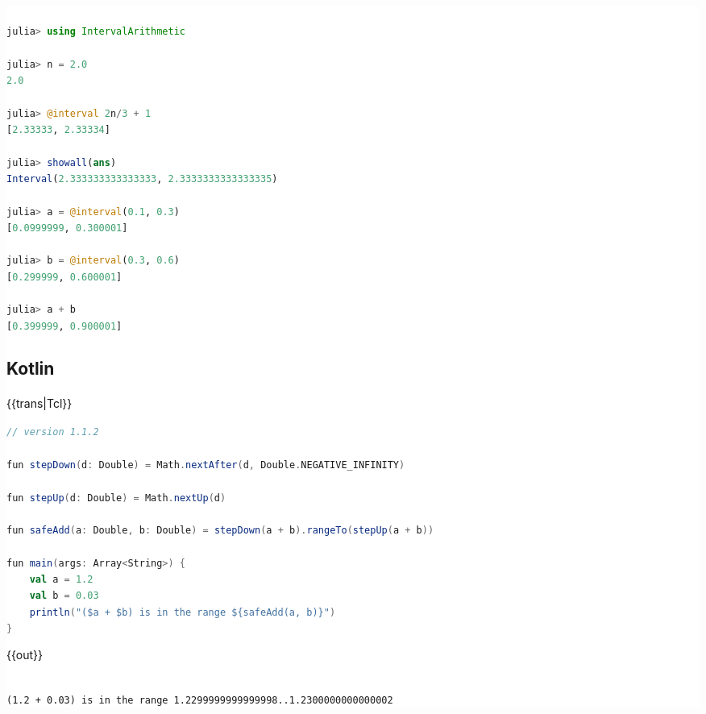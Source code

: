 ```Julia

julia> using IntervalArithmetic

julia> n = 2.0
2.0

julia> @interval 2n/3 + 1
[2.33333, 2.33334]

julia> showall(ans)
Interval(2.333333333333333, 2.3333333333333335)

julia> a = @interval(0.1, 0.3)
[0.0999999, 0.300001]

julia> b = @interval(0.3, 0.6)
[0.299999, 0.600001]

julia> a + b
[0.399999, 0.900001]

```



## Kotlin

{{trans|Tcl}}

```scala
// version 1.1.2

fun stepDown(d: Double) = Math.nextAfter(d, Double.NEGATIVE_INFINITY)

fun stepUp(d: Double) = Math.nextUp(d)

fun safeAdd(a: Double, b: Double) = stepDown(a + b).rangeTo(stepUp(a + b))

fun main(args: Array<String>) {
    val a = 1.2
    val b = 0.03
    println("($a + $b) is in the range ${safeAdd(a, b)}")
}
```


{{out}}

```txt

(1.2 + 0.03) is in the range 1.2299999999999998..1.2300000000000002

```
